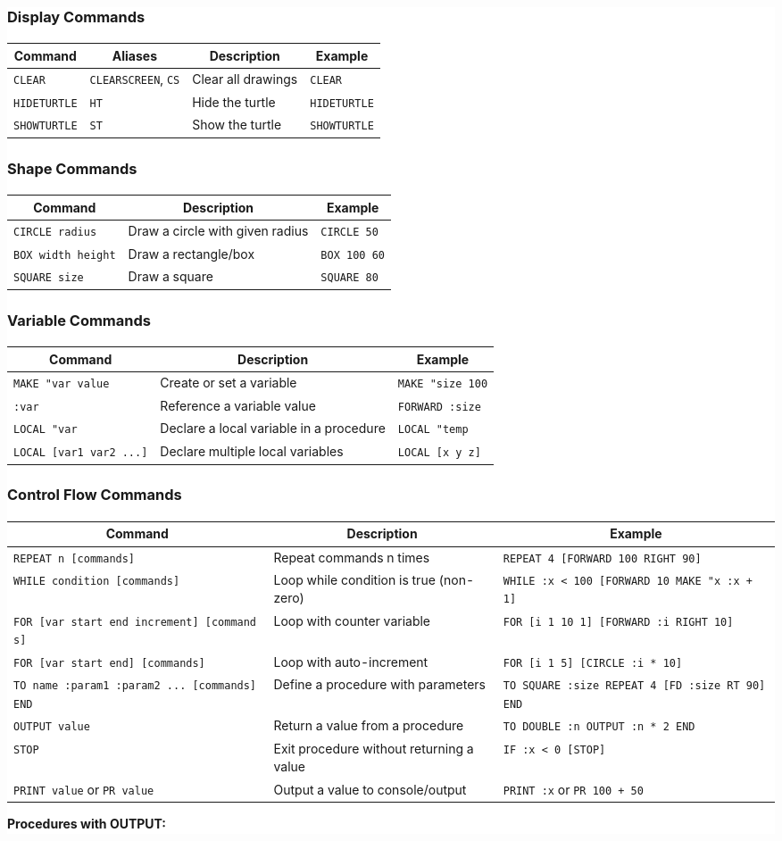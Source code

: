 ### Display Commands

| Command | Aliases | Description | Example |
|---------|---------|-------------|---------|
| `CLEAR` | `CLEARSCREEN`, `CS` | Clear all drawings | `CLEAR` |
| `HIDETURTLE` | `HT` | Hide the turtle | `HIDETURTLE` |
| `SHOWTURTLE` | `ST` | Show the turtle | `SHOWTURTLE` |

### Shape Commands

| Command | Description | Example |
|---------|-------------|---------|
| `CIRCLE radius` | Draw a circle with given radius | `CIRCLE 50` |
| `BOX width height` | Draw a rectangle/box | `BOX 100 60` |
| `SQUARE size` | Draw a square | `SQUARE 80` |

### Variable Commands

| Command | Description | Example |
|---------|-------------|---------|
| `MAKE "var value` | Create or set a variable | `MAKE "size 100` |
| `:var` | Reference a variable value | `FORWARD :size` |
| `LOCAL "var` | Declare a local variable in a procedure | `LOCAL "temp` |
| `LOCAL [var1 var2 ...]` | Declare multiple local variables | `LOCAL [x y z]` |

### Control Flow Commands

| Command | Description | Example |
|---------|-------------|---------|
| `REPEAT n [commands]` | Repeat commands n times | `REPEAT 4 [FORWARD 100 RIGHT 90]` |
| `WHILE condition [commands]` | Loop while condition is true (non-zero) | `WHILE :x < 100 [FORWARD 10 MAKE "x :x + 1]` |
| `FOR [var start end increment] [commands]` | Loop with counter variable | `FOR [i 1 10 1] [FORWARD :i RIGHT 10]` |
| `FOR [var start end] [commands]` | Loop with auto-increment | `FOR [i 1 5] [CIRCLE :i * 10]` |
| `TO name :param1 :param2 ... [commands] END` | Define a procedure with parameters | `TO SQUARE :size REPEAT 4 [FD :size RT 90] END` |
| `OUTPUT value` | Return a value from a procedure | `TO DOUBLE :n OUTPUT :n * 2 END` |
| `STOP` | Exit procedure without returning a value | `IF :x < 0 [STOP]` |
| `PRINT value` or `PR value` | Output a value to console/output | `PRINT :x` or `PR 100 + 50` |

**Procedures with OUTPUT:**
